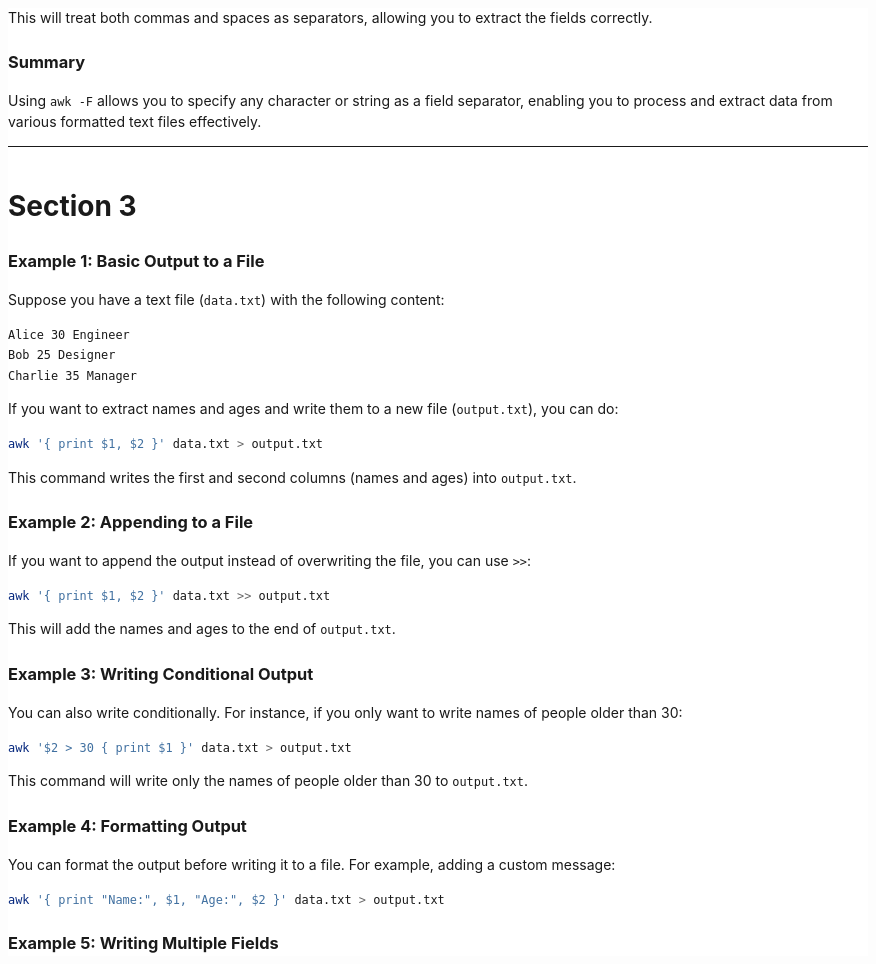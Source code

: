This will treat both commas and spaces as separators, allowing you to extract the fields correctly.

### Summary

Using `awk -F` allows you to specify any character or string as a field separator, enabling you to process and extract data from various formatted text files effectively.

---
# Section 3
### Example 1: Basic Output to a File

Suppose you have a text file (`data.txt`) with the following content:

```
Alice 30 Engineer
Bob 25 Designer
Charlie 35 Manager
```

If you want to extract names and ages and write them to a new file (`output.txt`), you can do:

```bash
awk '{ print $1, $2 }' data.txt > output.txt
```

This command writes the first and second columns (names and ages) into `output.txt`.

### Example 2: Appending to a File

If you want to append the output instead of overwriting the file, you can use `>>`:

```bash
awk '{ print $1, $2 }' data.txt >> output.txt
```

This will add the names and ages to the end of `output.txt`.

### Example 3: Writing Conditional Output

You can also write conditionally. For instance, if you only want to write names of people older than 30:

```bash
awk '$2 > 30 { print $1 }' data.txt > output.txt
```

This command will write only the names of people older than 30 to `output.txt`.

### Example 4: Formatting Output

You can format the output before writing it to a file. For example, adding a custom message:

```bash
awk '{ print "Name:", $1, "Age:", $2 }' data.txt > output.txt
```

### Example 5: Writing Multiple Fields
